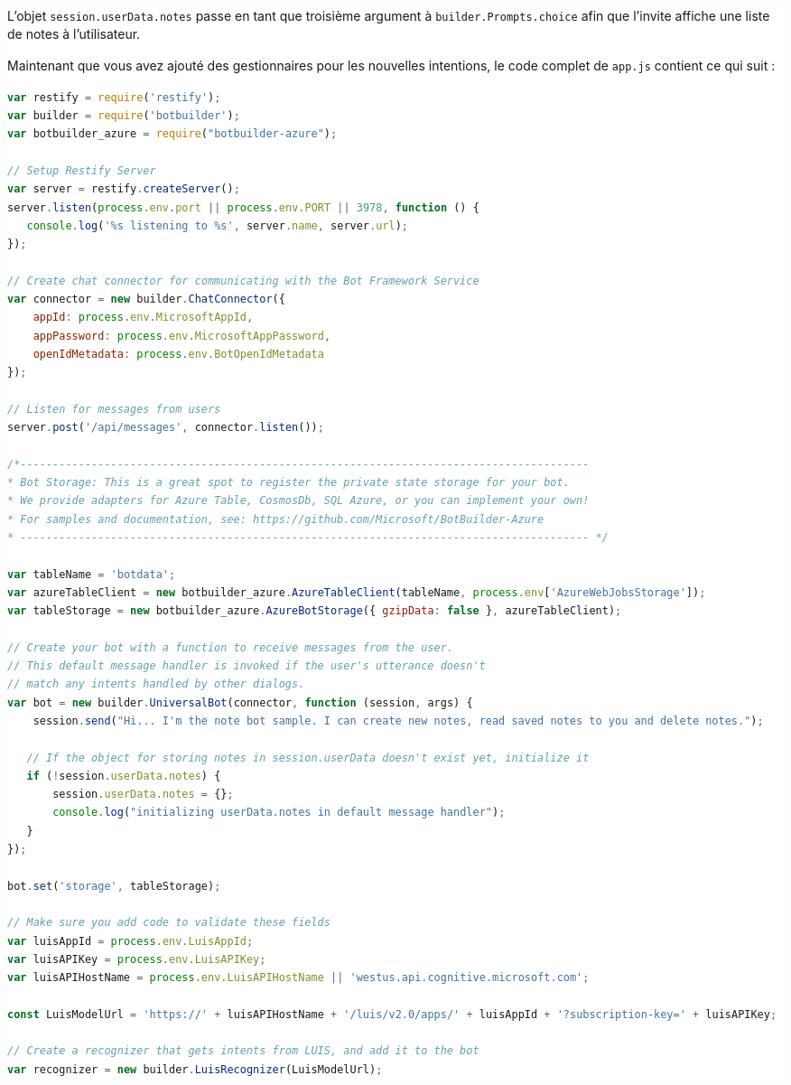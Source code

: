 
L’objet `session.userData.notes` passe en tant que troisième argument à `builder.Prompts.choice` afin que l’invite affiche une liste de notes à l’utilisateur.

Maintenant que vous avez ajouté des gestionnaires pour les nouvelles intentions, le code complet de `app.js` contient ce qui suit :

```javascript
var restify = require('restify');
var builder = require('botbuilder');
var botbuilder_azure = require("botbuilder-azure");

// Setup Restify Server
var server = restify.createServer();
server.listen(process.env.port || process.env.PORT || 3978, function () {
   console.log('%s listening to %s', server.name, server.url); 
});
  
// Create chat connector for communicating with the Bot Framework Service
var connector = new builder.ChatConnector({
    appId: process.env.MicrosoftAppId,
    appPassword: process.env.MicrosoftAppPassword,
    openIdMetadata: process.env.BotOpenIdMetadata 
});

// Listen for messages from users 
server.post('/api/messages', connector.listen());

/*----------------------------------------------------------------------------------------
* Bot Storage: This is a great spot to register the private state storage for your bot. 
* We provide adapters for Azure Table, CosmosDb, SQL Azure, or you can implement your own!
* For samples and documentation, see: https://github.com/Microsoft/BotBuilder-Azure
* ---------------------------------------------------------------------------------------- */

var tableName = 'botdata';
var azureTableClient = new botbuilder_azure.AzureTableClient(tableName, process.env['AzureWebJobsStorage']);
var tableStorage = new botbuilder_azure.AzureBotStorage({ gzipData: false }, azureTableClient);

// Create your bot with a function to receive messages from the user.
// This default message handler is invoked if the user's utterance doesn't
// match any intents handled by other dialogs.
var bot = new builder.UniversalBot(connector, function (session, args) {
    session.send("Hi... I'm the note bot sample. I can create new notes, read saved notes to you and delete notes.");

   // If the object for storing notes in session.userData doesn't exist yet, initialize it
   if (!session.userData.notes) {
       session.userData.notes = {};
       console.log("initializing userData.notes in default message handler");
   }
});

bot.set('storage', tableStorage);

// Make sure you add code to validate these fields
var luisAppId = process.env.LuisAppId;
var luisAPIKey = process.env.LuisAPIKey;
var luisAPIHostName = process.env.LuisAPIHostName || 'westus.api.cognitive.microsoft.com';

const LuisModelUrl = 'https://' + luisAPIHostName + '/luis/v2.0/apps/' + luisAppId + '?subscription-key=' + luisAPIKey;

// Create a recognizer that gets intents from LUIS, and add it to the bot
var recognizer = new builder.LuisRecognizer(LuisModelUrl);
```

[LUIS]: https://www.luis.ai/
[intentDialog]: https://docs.botframework.com/en-us/node/builder/chat-reference/classes/_botbuilder_d_.intentdialog.html
[intentDialog_matches]: https://docs.botframework.com/en-us/node/builder/chat-reference/classes/_botbuilder_d_.intentdialog.html#matches 
[NotesSample]: https://github.com/Microsoft/BotFramework-Samples/tree/master/docs-samples/Node/basics-naturalLanguage
[triggerAction]: https://docs.botframework.com/en-us/node/builder/chat-reference/classes/_botbuilder_d_.dialog.html#triggeraction
[confirmPrompt]: https://docs.botframework.com/en-us/node/builder/chat-reference/interfaces/_botbuilder_d_.itriggeractionoptions.html#confirmprompt
[waterfall]: bot-builder-nodejs-dialog-manage-conversation-flow.md#manage-conversation-flow-with-a-waterfall
[session_userData]: https://docs.botframework.com/en-us/node/builder/chat-reference/classes/_botbuilder_d_.session.html#userdata
[EntityRecognizer_findEntity]: https://docs.botframework.com/en-us/node/builder/chat-reference/classes/_botbuilder_d_.entityrecognizer.html#findentity
[matches]: https://docs.botframework.com/en-us/node/builder/chat-reference/interfaces/_botbuilder_d_.itriggeractionoptions.html#matches
[LUISAzureDocs]: /azure/cognitive-services/LUIS/Home
[Dialog]: https://docs.botframework.com/en-us/node/builder/chat-reference/classes/_botbuilder_d_.dialog.html
[IntentRecognizerSetOptions]: https://docs.botframework.com/en-us/node/builder/chat-reference/interfaces/_botbuilder_d_.iintentrecognizersetoptions.html
[LuisRecognizer]: https://docs.botframework.com/en-us/node/builder/chat-reference/classes/_botbuilder_d_.luisrecognizer
[LUISConcepts]: https://docs.botframework.com/en-us/node/builder/guides/understanding-natural-language/
[DisambiguationSample]: https://github.com/Microsoft/BotBuilder/tree/master/Node/examples/feature-onDisambiguateRoute
[IDisambiguateRouteHandler]: https://docs.botframework.com/en-us/node/builder/chat-reference/interfaces/_botbuilder_d_.idisambiguateroutehandler.html
[RegExpRecognizer]: https://docs.botframework.com/en-us/node/builder/chat-reference/classes/_botbuilder_d_.regexprecognizer.html
[AlarmBot]: https://github.com/Microsoft/BotBuilder/blob/master/Node/examples/basics-naturalLanguage/app.js
[LUISBotSample]: https://github.com/Microsoft/BotBuilder-Samples/tree/master/Node/intelligence-LUIS
[UniversalBot]: https://docs.botframework.com/en-us/node/builder/chat-reference/classes/_botbuilder_d_.universalbot.html